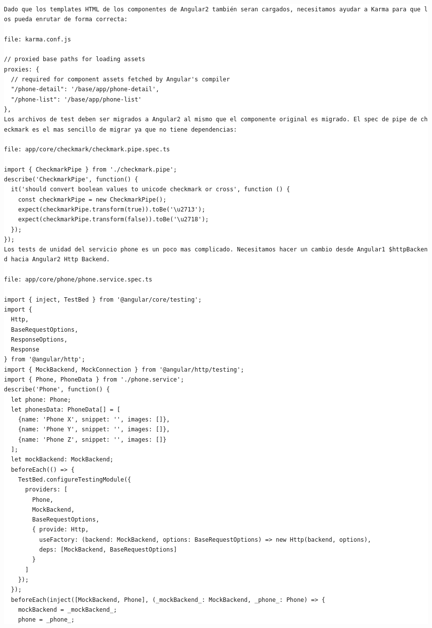 ````
Dado que los templates HTML de los componentes de Angular2 también seran cargados, necesitamos ayudar a Karma para que los pueda enrutar de forma correcta:

file: karma.conf.js

// proxied base paths for loading assets
proxies: {
  // required for component assets fetched by Angular's compiler
  "/phone-detail": '/base/app/phone-detail',
  "/phone-list": '/base/app/phone-list'
},
Los archivos de test deben ser migrados a Angular2 al mismo que el componente original es migrado. El spec de pipe de checkmark es el mas sencillo de migrar ya que no tiene dependencias:

file: app/core/checkmark/checkmark.pipe.spec.ts

import { CheckmarkPipe } from './checkmark.pipe';
describe('CheckmarkPipe', function() {
  it('should convert boolean values to unicode checkmark or cross', function () {
    const checkmarkPipe = new CheckmarkPipe();
    expect(checkmarkPipe.transform(true)).toBe('\u2713');
    expect(checkmarkPipe.transform(false)).toBe('\u2718');
  });
});
Los tests de unidad del servicio phone es un poco mas complicado. Necesitamos hacer un cambio desde Angular1 $httpBackend hacia Angular2 Http Backend.

file: app/core/phone/phone.service.spec.ts

import { inject, TestBed } from '@angular/core/testing';
import {
  Http,
  BaseRequestOptions,
  ResponseOptions,
  Response
} from '@angular/http';
import { MockBackend, MockConnection } from '@angular/http/testing';
import { Phone, PhoneData } from './phone.service';
describe('Phone', function() {
  let phone: Phone;
  let phonesData: PhoneData[] = [
    {name: 'Phone X', snippet: '', images: []},
    {name: 'Phone Y', snippet: '', images: []},
    {name: 'Phone Z', snippet: '', images: []}
  ];
  let mockBackend: MockBackend;
  beforeEach(() => {
    TestBed.configureTestingModule({
      providers: [
        Phone,
        MockBackend,
        BaseRequestOptions,
        { provide: Http,
          useFactory: (backend: MockBackend, options: BaseRequestOptions) => new Http(backend, options),
          deps: [MockBackend, BaseRequestOptions]
        }
      ]
    });
  });
  beforeEach(inject([MockBackend, Phone], (_mockBackend_: MockBackend, _phone_: Phone) => {
    mockBackend = _mockBackend_;
    phone = _phone_;
````